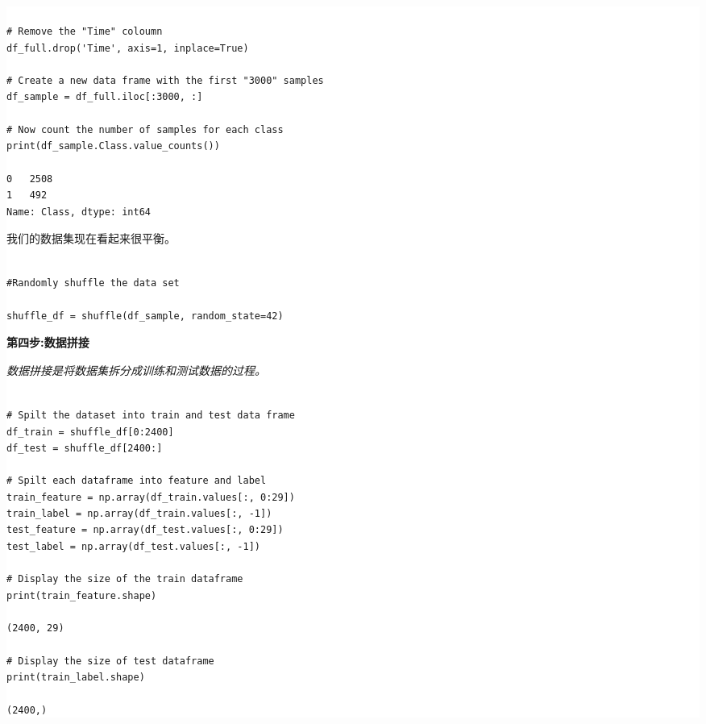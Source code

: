 ```

# Remove the "Time" coloumn
df_full.drop('Time', axis=1, inplace=True)

# Create a new data frame with the first "3000" samples
df_sample = df_full.iloc[:3000, :]

# Now count the number of samples for each class
print(df_sample.Class.value_counts())

0   2508
1   492
Name: Class, dtype: int64

```

我们的数据集现在看起来很平衡。

```

#Randomly shuffle the data set

shuffle_df = shuffle(df_sample, random_state=42)

```

**第四步:数据拼接**

*数据拼接是将数据集拆分成训练和测试数据的过程。*

```

# Spilt the dataset into train and test data frame
df_train = shuffle_df[0:2400]
df_test = shuffle_df[2400:]

# Spilt each dataframe into feature and label
train_feature = np.array(df_train.values[:, 0:29])
train_label = np.array(df_train.values[:, -1])
test_feature = np.array(df_test.values[:, 0:29])
test_label = np.array(df_test.values[:, -1])

# Display the size of the train dataframe
print(train_feature.shape)

(2400, 29)

# Display the size of test dataframe
print(train_label.shape)

(2400,)

```
